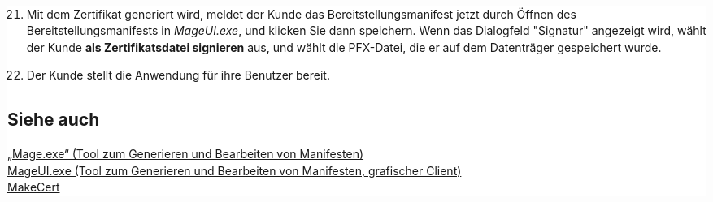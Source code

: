 21. Mit dem Zertifikat generiert wird, meldet der Kunde das Bereitstellungsmanifest jetzt durch Öffnen des Bereitstellungsmanifests in *MageUI.exe*, und klicken Sie dann speichern. Wenn das Dialogfeld "Signatur" angezeigt wird, wählt der Kunde **als Zertifikatsdatei signieren** aus, und wählt die PFX-Datei, die er auf dem Datenträger gespeichert wurde.  
  
22. Der Kunde stellt die Anwendung für ihre Benutzer bereit.  
  
## <a name="see-also"></a>Siehe auch  
 [„Mage.exe“ (Tool zum Generieren und Bearbeiten von Manifesten)](/dotnet/framework/tools/mage-exe-manifest-generation-and-editing-tool)   
 [MageUI.exe (Tool zum Generieren und Bearbeiten von Manifesten, grafischer Client)](/dotnet/framework/tools/mageui-exe-manifest-generation-and-editing-tool-graphical-client)   
 [MakeCert](/windows/desktop/SecCrypto/makecert)